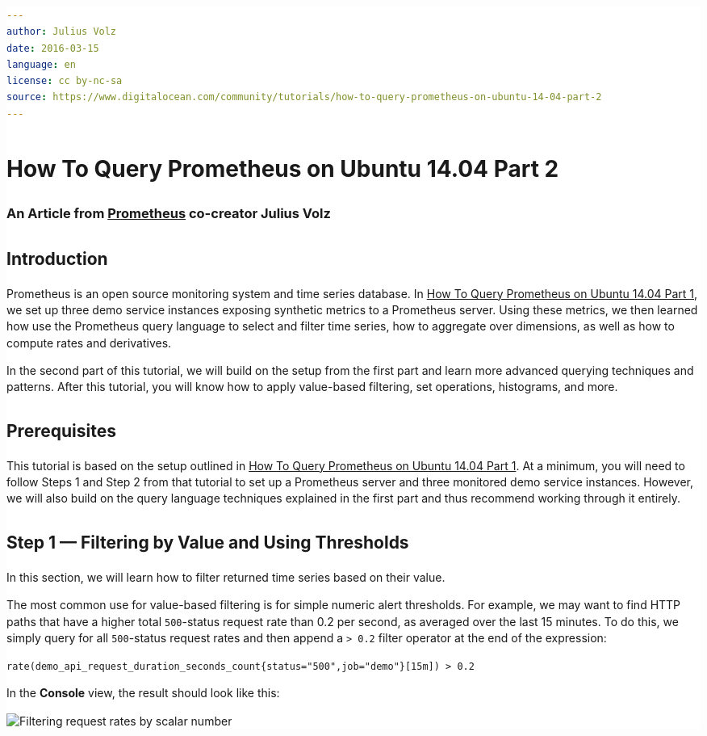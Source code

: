 ```yaml
---
author: Julius Volz
date: 2016-03-15
language: en
license: cc by-nc-sa
source: https://www.digitalocean.com/community/tutorials/how-to-query-prometheus-on-ubuntu-14-04-part-2
---
```


# How To Query Prometheus on Ubuntu 14.04 Part 2

### An Article from [Prometheus](http://prometheus.io/) co-creator Julius Volz

## Introduction

Prometheus is an open source monitoring system and time series database. In [How To Query Prometheus on Ubuntu 14.04 Part 1](/community/tutorials/how-to-query-prometheus-on-ubuntu-14-04-part-1), we set up three demo service instances exposing synthetic metrics to a Prometheus server. Using these metrics, we then learned how use the Prometheus query language to select and filter time series, how to aggregate over dimensions, as well as how to compute rates and derivatives.

In the second part of this tutorial, we will build on the setup from the first part and learn more advanced querying techniques and patterns. After this tutorial, you will know how to apply value-based filtering, set operations, histograms, and more.

## Prerequisites

This tutorial is based on the setup outlined in [How To Query Prometheus on Ubuntu 14.04 Part 1](/community/tutorials/how-to-query-prometheus-on-ubuntu-14-04-part-1). At a minimum, you will need to follow Steps 1 and Step 2 from that tutorial to set up a Prometheus server and three monitored demo service instances. However, we will also build on the query language techniques explained in the first part and thus recommend working through it entirely.

## Step 1 — Filtering by Value and Using Thresholds

In this section, we will learn how to filter returned time series based on their value.

The most common use for value-based filtering is for simple numeric alert thresholds. For example, we may want to find HTTP paths that have a higher total `500`-status request rate than 0.2 per second, as averaged over the last 15 minutes. To do this, we simply query for all `500`-status request rates and then append a `> 0.2` filter operator at the end of the expression:

    rate(demo_api_request_duration_seconds_count{status="500",job="demo"}[15m]) > 0.2

In the **Console** view, the result should look like this:

![Filtering request rates by scalar number](https://raw.githubusercontent.com/opendocs-md/do-tutorials-images/master/img/prometheus_querying/filter_rates_scalar.png)
